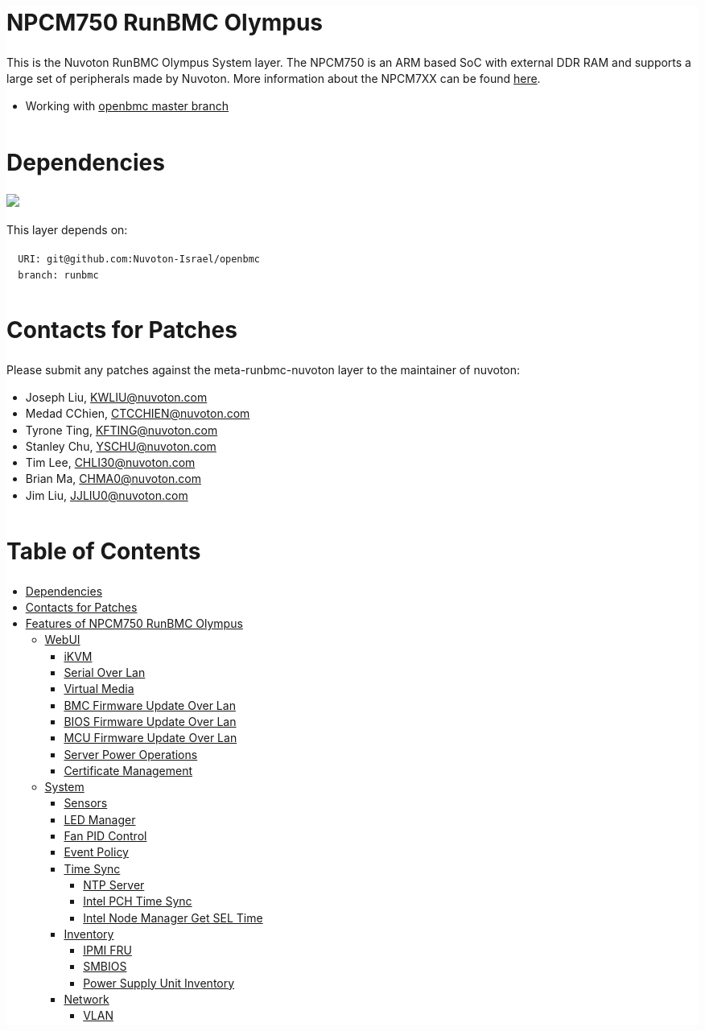 # NPCM750 RunBMC Olympus
This is the Nuvoton RunBMC Olympus System layer.
The NPCM750 is an ARM based SoC with external DDR RAM and
supports a large set of peripherals made by Nuvoton.
More information about the NPCM7XX can be found
[here](http://www.nuvoton.com/hq/products/cloud-computing/ibmc/?__locale=en).

- Working with [openbmc master branch](https://github.com/openbmc/openbmc/tree/master "openbmc master branch")

# Dependencies
![](https://cdn.rawgit.com/maxdog988/icons/61485d57/label_openbmc_ver_master.svg)

This layer depends on:

```
  URI: git@github.com:Nuvoton-Israel/openbmc
  branch: runbmc
```

# Contacts for Patches

Please submit any patches against the meta-runbmc-nuvoton layer to the maintainer of nuvoton:

* Joseph Liu, <KWLIU@nuvoton.com>
* Medad CChien, <CTCCHIEN@nuvoton.com>
* Tyrone Ting, <KFTING@nuvoton.com>
* Stanley Chu, <YSCHU@nuvoton.com>
* Tim Lee, <CHLI30@nuvoton.com>
* Brian Ma, <CHMA0@nuvoton.com>
* Jim Liu, <JJLIU0@nuvoton.com>

# Table of Contents

- [Dependencies](#dependencies)
- [Contacts for Patches](#contacts-for-patches)
- [Features of NPCM750 RunBMC Olympus](#features-of-npcm750-runbmc-olympus)
  * [WebUI](#webui)
    + [iKVM](#ikvm)
    + [Serial Over Lan](#serial-over-lan)
    + [Virtual Media](#virtual-media)
    + [BMC Firmware Update Over Lan](#bmc-firmware-update-over-lan)
    + [BIOS Firmware Update Over Lan](#bios-firmware-update-over-lan)
    + [MCU Firmware Update Over Lan](#mcu-firmware-update-over-lan)
    + [Server Power Operations](#server-power-operations)
    + [Certificate Management](#Certificate-Management)
  * [System](#system)
    + [Sensors](#sensors)
    + [LED Manager](#led-manager)
    + [Fan PID Control](#fan-pid-control)
    + [Event Policy](#event-policy)
    + [Time Sync](#time-sync)
      + [NTP Server](#ntp-server)
      + [Intel PCH Time Sync](#intel-pch-time-sync)
      + [Intel Node Manager Get SEL Time](#intel-node-manager-get-sel-time)
    + [Inventory](#inventory)
      + [IPMI FRU](#ipmi-fru)
      + [SMBIOS](#smbios)
      + [Power Supply Unit Inventory](#power-supply-unit-inventory)
    + [Network](#network)
      + [VLAN](#vlan)